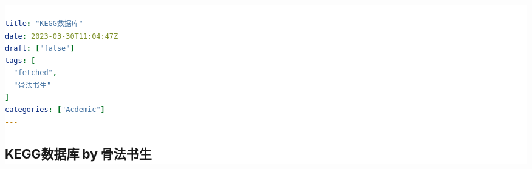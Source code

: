 ```yaml
---
title: "KEGG数据库"
date: 2023-03-30T11:04:47Z
draft: ["false"]
tags: [
  "fetched",
  "骨法书生"
]
categories: ["Acdemic"]
---
```

KEGG数据库 by 骨法书生
------